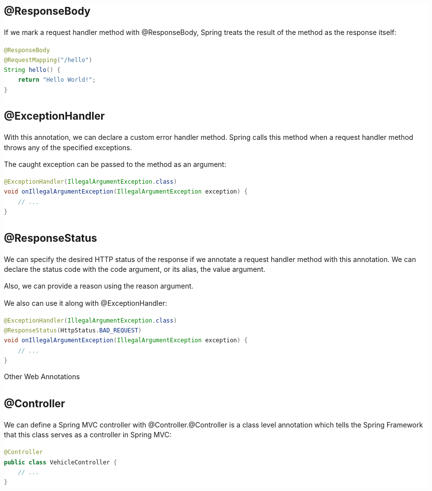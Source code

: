 @ResponseBody
-----------
If we mark a request handler method with @ResponseBody, Spring treats the result of the method as the response itself:
```java
@ResponseBody
@RequestMapping("/hello")
String hello() {
    return "Hello World!";
}
```

@ExceptionHandler
-----------
With this annotation, we can declare a custom error handler method. Spring calls this method when a request handler method throws any of the specified exceptions.

The caught exception can be passed to the method as an argument:
```java
@ExceptionHandler(IllegalArgumentException.class)
void onIllegalArgumentException(IllegalArgumentException exception) {
    // ...
}
```

@ResponseStatus
-----------
We can specify the desired HTTP status of the response if we annotate a request handler method with this annotation. We can declare the status code with the code argument, or its alias, the value argument.

Also, we can provide a reason using the reason argument.

We also can use it along with @ExceptionHandler:

```java
@ExceptionHandler(IllegalArgumentException.class)
@ResponseStatus(HttpStatus.BAD_REQUEST)
void onIllegalArgumentException(IllegalArgumentException exception) {
    // ...
}
```

Other Web Annotations

@Controller
-----------
We can define a Spring MVC controller with @Controller.@Controller is a class level annotation which tells the Spring Framework that this class serves as a controller in Spring MVC:
```java
@Controller
public class VehicleController {
    // ...
}
```
